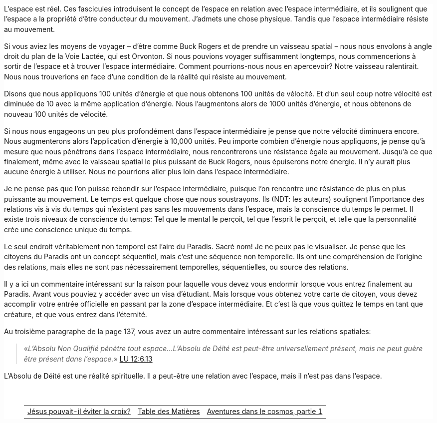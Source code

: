 L’espace est réel. Ces fascicules introduisent le concept de l’espace en relation avec l’espace intermédiaire, et ils soulignent que l’espace a la propriété d’être conducteur du mouvement. J’admets une chose physique. Tandis que l’espace intermédiaire résiste au mouvement.

Si vous aviez les moyens de voyager – d’être comme Buck Rogers et de prendre un vaisseau spatial – nous nous envolons à angle droit du plan de la Voie Lactée, qui est Orvonton. Si nous pouvions voyager suffisamment longtemps, nous commencerions à sortir de l’espace et à trouver l’espace intermédiaire. Comment pourrions-nous nous en apercevoir? Notre vaisseau ralentirait. Nous nous trouverions en face d’une condition de la réalité qui résiste au mouvement.

Disons que nous appliquons 100 unités d’énergie et que nous obtenons 100 unités de vélocité. Et d’un seul coup notre vélocité est diminuée de 10 avec la même application d’énergie. Nous l’augmentons alors de 1000 unités d’énergie, et nous obtenons de nouveau 100 unités de vélocité.

Si nous nous engageons un peu plus profondément dans l’espace intermédiaire je pense que notre vélocité diminuera encore. Nous augmenterons alors l’application d’énergie à 10,000 unités. Peu importe combien d’énergie nous appliquons, je pense qu’à mesure que nous pénétrons dans l’espace intermédiaire, nous rencontrerons une résistance égale au mouvement. Jusqu’à ce que finalement, même avec le vaisseau spatial le plus puissant de Buck Rogers, nous épuiserons notre énergie. Il n’y aurait plus aucune énergie à utiliser. Nous ne pourrions aller plus loin dans l’espace intermédiaire.

Je ne pense pas que l’on puisse rebondir sur l’espace intermédiaire, puisque l’on rencontre une résistance de plus en plus puissante au mouvement. Le temps est quelque chose que nous soustrayons. Ils (NDT: les auteurs) soulignent l’importance des relations vis à vis du temps qui n’existent pas sans les mouvements dans l’espace, mais la conscience du temps le permet. Il existe trois niveaux de conscience du temps: Tel que le mental le perçoit, tel que l’esprit le perçoit, et telle que la personnalité crée une conscience unique du temps.

Le seul endroit véritablement non temporel est l’aire du Paradis. Sacré nom! Je ne peux pas le visualiser. Je pense que les citoyens du Paradis ont un concept séquentiel, mais c’est une séquence non temporelle. Ils ont une compréhension de l’origine des relations, mais elles ne sont pas nécessairement temporelles, séquentielles, ou source des relations.

Il y a ici un commentaire intéressant sur la raison pour laquelle vous devez vous endormir lorsque vous entrez finalement au Paradis. Avant vous pouviez y accéder avec un visa d’étudiant. Mais lorsque vous obtenez votre carte de citoyen, vous devez accomplir votre entrée officielle en passant par la zone d’espace intermédiaire. Et c’est là que vous quittez le temps en tant que créature, et que vous entrez dans l’éternité.

Au troisième paragraphe de la page 137, vous avez un autre commentaire intéressant sur les relations spatiales:

> «_L’Absolu Non Qualifié pénètre tout espace...L’Absolu de Déité est peut-être universellement présent, mais ne peut guère être présent dans l’espace._» [LU 12:6.13](/fr/The_Urantia_Book/12#p6_13)

L’Absolu de Déité est une réalité spirituelle. Il a peut-être une relation avec l’espace, mais il n’est pas dans l’espace.


<br>

<figure class="table chapter-navigator">
  <table>
    <tbody>
      <tr>
        <td><a href="/fr/article/William_S_Sadler_Jr/Bill_Sadler_Talks/21">Jésus pouvait-il éviter la croix?</a></td>
        <td><a href="/fr/article/William_S_Sadler_Jr/Bill_Sadler_Talks/Index">Table des Matières</a></td>
        <td><a href="/fr/article/William_S_Sadler_Jr/Bill_Sadler_Talks/23">Aventures dans le cosmos, partie 1</a></td>
      </tr>
    </tbody>
  </table>
</figure>
